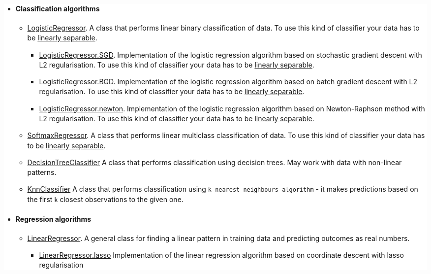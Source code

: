 - #### Classification algorithms
    - [LogisticRegressor](https://pub.dev/documentation/ml_algo/latest/ml_algo/LogisticRegressor-class.html). 
    A class that performs linear binary classification of data. To use this kind of classifier your data has to be 
    [linearly separable](https://en.wikipedia.org/wiki/Linear_separability).
    
        - [LogisticRegressor.SGD](https://pub.dev/documentation/ml_algo/latest/ml_algo/LogisticRegressor/LogisticRegressor.SGD.html). 
    Implementation of the logistic regression algorithm based on stochastic gradient descent with L2 regularisation. 
    To use this kind of classifier your data has to be [linearly separable](https://en.wikipedia.org/wiki/Linear_separability).
    
        - [LogisticRegressor.BGD](https://pub.dev/documentation/ml_algo/latest/ml_algo/LogisticRegressor/LogisticRegressor.BGD.html). 
    Implementation of the logistic regression algorithm based on batch gradient descent with L2 regularisation. 
    To use this kind of classifier your data has to be [linearly separable](https://en.wikipedia.org/wiki/Linear_separability).
        
        - [LogisticRegressor.newton](https://pub.dev/documentation/ml_algo/latest/ml_algo/LogisticRegressor/LogisticRegressor.newton.html). 
    Implementation of the logistic regression algorithm based on Newton-Raphson method with L2 regularisation. 
    To use this kind of classifier your data has to be [linearly separable](https://en.wikipedia.org/wiki/Linear_separability).

    - [SoftmaxRegressor](https://pub.dev/documentation/ml_algo/latest/ml_algo/SoftmaxRegressor-class.html). 
    A class that performs linear multiclass classification of data. To use this kind of classifier your data has to be 
    [linearly separable](https://en.wikipedia.org/wiki/Linear_separability).
        
    - [DecisionTreeClassifier](https://pub.dev/documentation/ml_algo/latest/ml_algo/DecisionTreeClassifier-class.html)
    A class that performs classification using decision trees. May work with data with non-linear patterns.
    
    - [KnnClassifier](https://pub.dev/documentation/ml_algo/latest/ml_algo/KnnClassifier-class.html)
    A class that performs classification using `k nearest neighbours algorithm` - it makes predictions based on 
    the first `k` closest observations to the given one.

- #### Regression algorithms
    - [LinearRegressor](https://pub.dev/documentation/ml_algo/latest/ml_algo/LinearRegressor-class.html). 
    A general class for finding a linear pattern in training data and predicting outcomes as real numbers.
    
        - [LinearRegressor.lasso](https://pub.dev/documentation/ml_algo/latest/ml_algo/LinearRegressor/LinearRegressor.lasso.html)
    Implementation of the linear regression algorithm based on coordinate descent with lasso regularisation
    